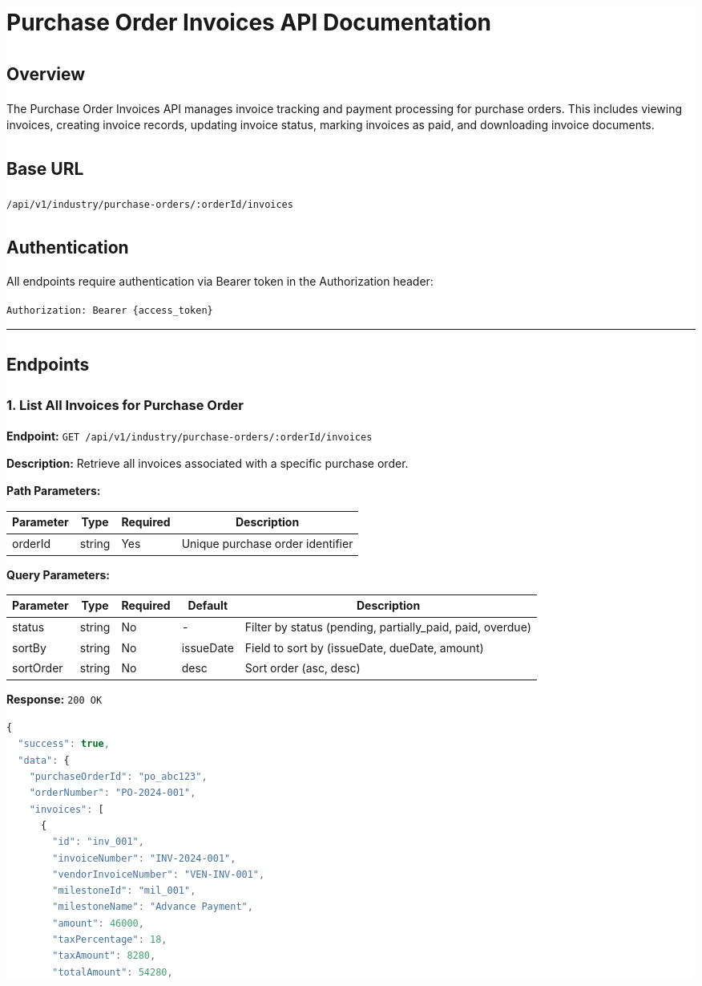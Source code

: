 # Purchase Order Invoices API Documentation

## Overview
The Purchase Order Invoices API manages invoice tracking and payment processing for purchase orders. This includes viewing invoices, creating invoice records, updating invoice status, marking invoices as paid, and downloading invoice documents.

## Base URL
```
/api/v1/industry/purchase-orders/:orderId/invoices
```

## Authentication
All endpoints require authentication via Bearer token in the Authorization header:
```
Authorization: Bearer {access_token}
```

---

## Endpoints

### 1. List All Invoices for Purchase Order

**Endpoint:** `GET /api/v1/industry/purchase-orders/:orderId/invoices`

**Description:** Retrieve all invoices associated with a specific purchase order.

**Path Parameters:**

| Parameter | Type | Required | Description |
|-----------|------|----------|-------------|
| orderId | string | Yes | Unique purchase order identifier |

**Query Parameters:**

| Parameter | Type | Required | Default | Description |
|-----------|------|----------|---------|-------------|
| status | string | No | - | Filter by status (pending, partially_paid, paid, overdue) |
| sortBy | string | No | issueDate | Field to sort by (issueDate, dueDate, amount) |
| sortOrder | string | No | desc | Sort order (asc, desc) |

**Response:** `200 OK`

```typescript
{
  "success": true,
  "data": {
    "purchaseOrderId": "po_abc123",
    "orderNumber": "PO-2024-001",
    "invoices": [
      {
        "id": "inv_001",
        "invoiceNumber": "INV-2024-001",
        "vendorInvoiceNumber": "VEN-INV-001",
        "milestoneId": "mil_001",
        "milestoneName": "Advance Payment",
        "amount": 46000,
        "taxPercentage": 18,
        "taxAmount": 8280,
        "totalAmount": 54280,
```
